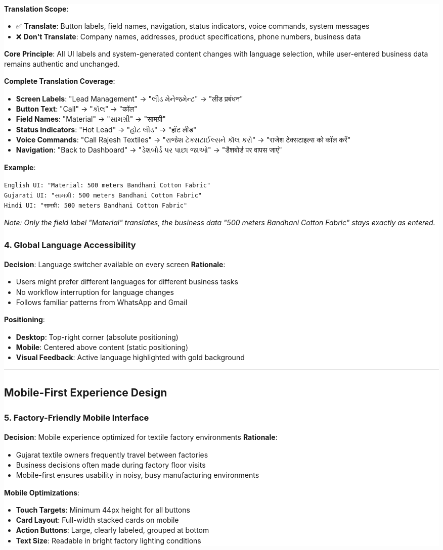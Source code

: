 **Translation Scope**:
- ✅ **Translate**: Button labels, field names, navigation, status indicators, voice commands, system messages
- ❌ **Don't Translate**: Company names, addresses, product specifications, phone numbers, business data

**Core Principle**: All UI labels and system-generated content changes with language selection, while user-entered business data remains authentic and unchanged.

**Complete Translation Coverage**:
- **Screen Labels**: "Lead Management" → "લીડ મેનેજમેન્ટ" → "लीड प्रबंधन"
- **Button Text**: "Call" → "કૉલ" → "कॉल"
- **Field Names**: "Material" → "સામગ્રી" → "सामग्री"
- **Status Indicators**: "Hot Lead" → "હોટ લીડ" → "हॉट लीड"
- **Voice Commands**: "Call Rajesh Textiles" → "રાજેશ ટેક્સટાઈલ્સને કૉલ કરો" → "राजेश टेक्सटाइल्स को कॉल करें"
- **Navigation**: "Back to Dashboard" → "ડેશબોર્ડ પર પાછા જાઓ" → "डैशबोर्ड पर वापस जाएं"

**Example**:
```
English UI: "Material: 500 meters Bandhani Cotton Fabric"
Gujarati UI: "સામગ્રી: 500 meters Bandhani Cotton Fabric"
Hindi UI: "सामग्री: 500 meters Bandhani Cotton Fabric"
```
*Note: Only the field label "Material" translates, the business data "500 meters Bandhani Cotton Fabric" stays exactly as entered.*

### **4. Global Language Accessibility**
**Decision**: Language switcher available on every screen
**Rationale**:
- Users might prefer different languages for different business tasks
- No workflow interruption for language changes
- Follows familiar patterns from WhatsApp and Gmail

**Positioning**:
- **Desktop**: Top-right corner (absolute positioning)
- **Mobile**: Centered above content (static positioning)
- **Visual Feedback**: Active language highlighted with gold background

---

## Mobile-First Experience Design

### **5. Factory-Friendly Mobile Interface**
**Decision**: Mobile experience optimized for textile factory environments
**Rationale**:
- Gujarat textile owners frequently travel between factories
- Business decisions often made during factory floor visits
- Mobile-first ensures usability in noisy, busy manufacturing environments

**Mobile Optimizations**:
- **Touch Targets**: Minimum 44px height for all buttons
- **Card Layout**: Full-width stacked cards on mobile
- **Action Buttons**: Large, clearly labeled, grouped at bottom
- **Text Size**: Readable in bright factory lighting conditions
